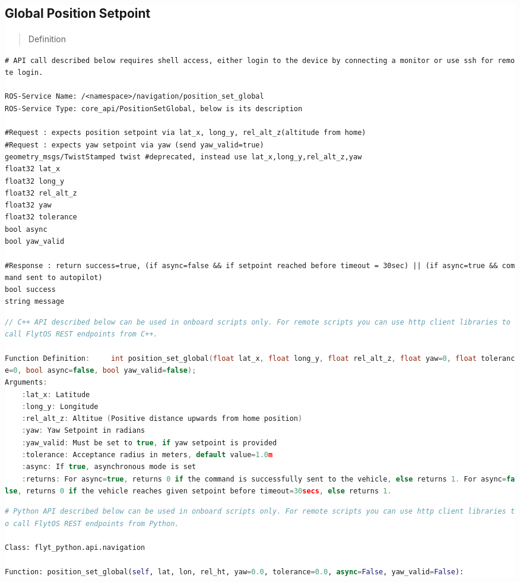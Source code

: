 ## Global Position Setpoint

> Definition

```shell
# API call described below requires shell access, either login to the device by connecting a monitor or use ssh for remote login.

ROS-Service Name: /<namespace>/navigation/position_set_global
ROS-Service Type: core_api/PositionSetGlobal, below is its description

#Request : expects position setpoint via lat_x, long_y, rel_alt_z(altitude from home)
#Request : expects yaw setpoint via yaw (send yaw_valid=true)
geometry_msgs/TwistStamped twist #deprecated, instead use lat_x,long_y,rel_alt_z,yaw
float32 lat_x
float32 long_y
float32 rel_alt_z
float32 yaw
float32 tolerance
bool async
bool yaw_valid

#Response : return success=true, (if async=false && if setpoint reached before timeout = 30sec) || (if async=true && command sent to autopilot)
bool success
string message
```

```cpp
// C++ API described below can be used in onboard scripts only. For remote scripts you can use http client libraries to call FlytOS REST endpoints from C++.

Function Definition:     int position_set_global(float lat_x, float long_y, float rel_alt_z, float yaw=0, float tolerance=0, bool async=false, bool yaw_valid=false);
Arguments:
    :lat_x: Latitude
    :long_y: Longitude
    :rel_alt_z: Altitue (Positive distance upwards from home position)
    :yaw: Yaw Setpoint in radians
    :yaw_valid: Must be set to true, if yaw setpoint is provided
    :tolerance: Acceptance radius in meters, default value=1.0m
    :async: If true, asynchronous mode is set
    :returns: For async=true, returns 0 if the command is successfully sent to the vehicle, else returns 1. For async=false, returns 0 if the vehicle reaches given setpoint before timeout=30secs, else returns 1.
```

```python
# Python API described below can be used in onboard scripts only. For remote scripts you can use http client libraries to call FlytOS REST endpoints from Python.

Class: flyt_python.api.navigation

Function: position_set_global(self, lat, lon, rel_ht, yaw=0.0, tolerance=0.0, async=False, yaw_valid=False):
```
